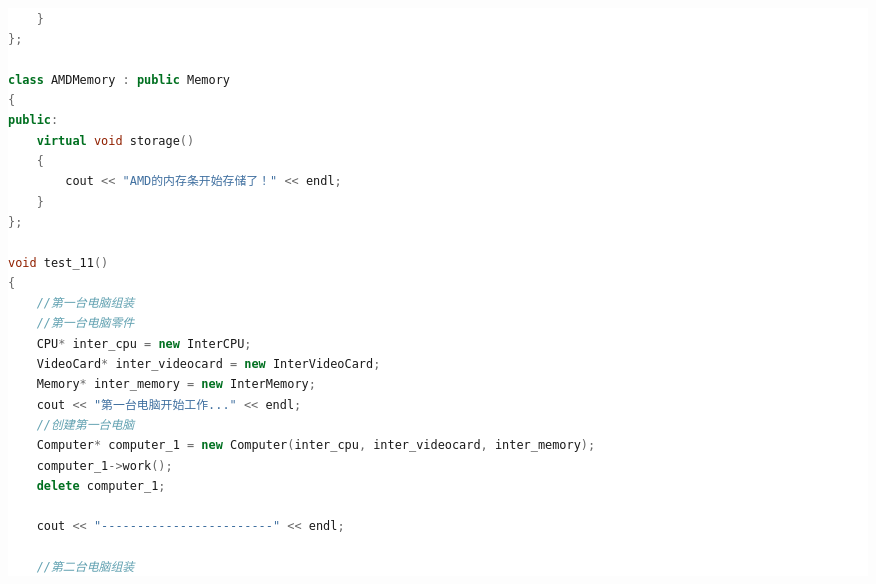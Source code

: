 ```c++
	}
};

class AMDMemory : public Memory
{
public:
	virtual void storage()
	{
		cout << "AMD的内存条开始存储了！" << endl;
	}
};

void test_11()
{
	//第一台电脑组装
	//第一台电脑零件
	CPU* inter_cpu = new InterCPU;
	VideoCard* inter_videocard = new InterVideoCard;
	Memory* inter_memory = new InterMemory;
	cout << "第一台电脑开始工作..." << endl;
	//创建第一台电脑
	Computer* computer_1 = new Computer(inter_cpu, inter_videocard, inter_memory);
	computer_1->work();
	delete computer_1;

	cout << "------------------------" << endl;

	//第二台电脑组装
